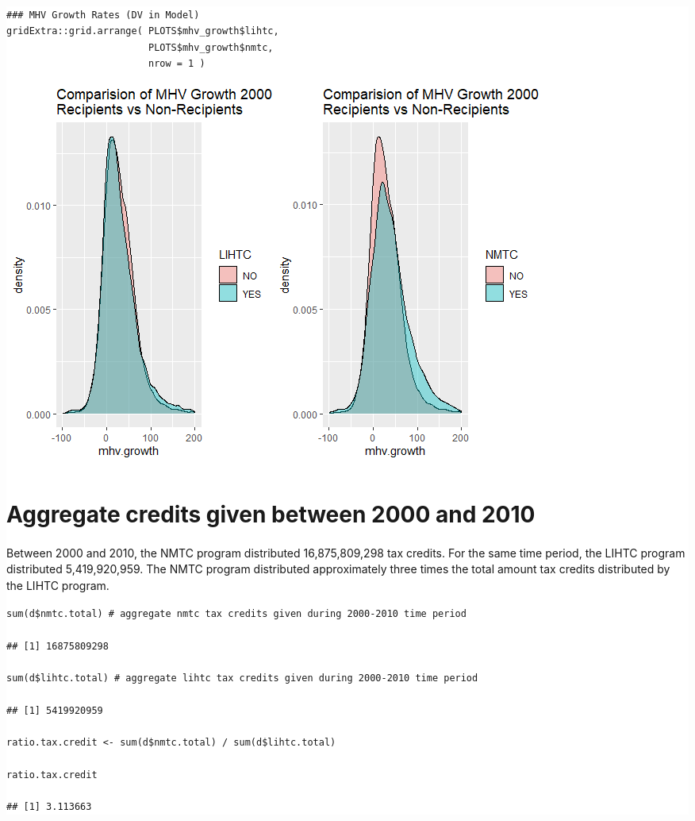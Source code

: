     ### MHV Growth Rates (DV in Model)
    gridExtra::grid.arrange( PLOTS$mhv_growth$lihtc, 
                             PLOTS$mhv_growth$nmtc, 
                             nrow = 1 )

![](2021-11-26-ch04-model_files/figure-markdown_strict/unnamed-chunk-7-4.png)

Aggregate credits given between 2000 and 2010
=============================================

Between 2000 and 2010, the NMTC program distributed 16,875,809,298 tax
credits. For the same time period, the LIHTC program distributed
5,419,920,959. The NMTC program distributed approximately three times
the total amount tax credits distributed by the LIHTC program.

    sum(d$nmtc.total) # aggregate nmtc tax credits given during 2000-2010 time period

    ## [1] 16875809298

    sum(d$lihtc.total) # aggregate lihtc tax credits given during 2000-2010 time period

    ## [1] 5419920959

    ratio.tax.credit <- sum(d$nmtc.total) / sum(d$lihtc.total)

    ratio.tax.credit

    ## [1] 3.113663
